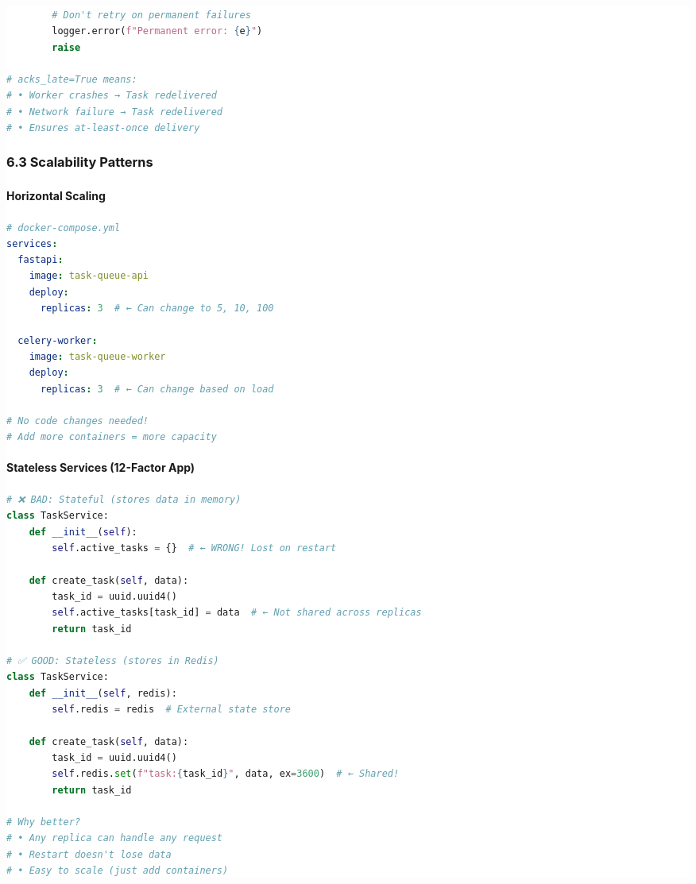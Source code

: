 ```python
        # Don't retry on permanent failures
        logger.error(f"Permanent error: {e}")
        raise

# acks_late=True means:
# • Worker crashes → Task redelivered
# • Network failure → Task redelivered
# • Ensures at-least-once delivery
```

### 6.3 Scalability Patterns

#### Horizontal Scaling
```yaml
# docker-compose.yml
services:
  fastapi:
    image: task-queue-api
    deploy:
      replicas: 3  # ← Can change to 5, 10, 100
    
  celery-worker:
    image: task-queue-worker
    deploy:
      replicas: 3  # ← Can change based on load

# No code changes needed!
# Add more containers = more capacity
```

#### Stateless Services (12-Factor App)
```python
# ❌ BAD: Stateful (stores data in memory)
class TaskService:
    def __init__(self):
        self.active_tasks = {}  # ← WRONG! Lost on restart
    
    def create_task(self, data):
        task_id = uuid.uuid4()
        self.active_tasks[task_id] = data  # ← Not shared across replicas
        return task_id

# ✅ GOOD: Stateless (stores in Redis)
class TaskService:
    def __init__(self, redis):
        self.redis = redis  # External state store
    
    def create_task(self, data):
        task_id = uuid.uuid4()
        self.redis.set(f"task:{task_id}", data, ex=3600)  # ← Shared!
        return task_id

# Why better?
# • Any replica can handle any request
# • Restart doesn't lose data
# • Easy to scale (just add containers)
```
